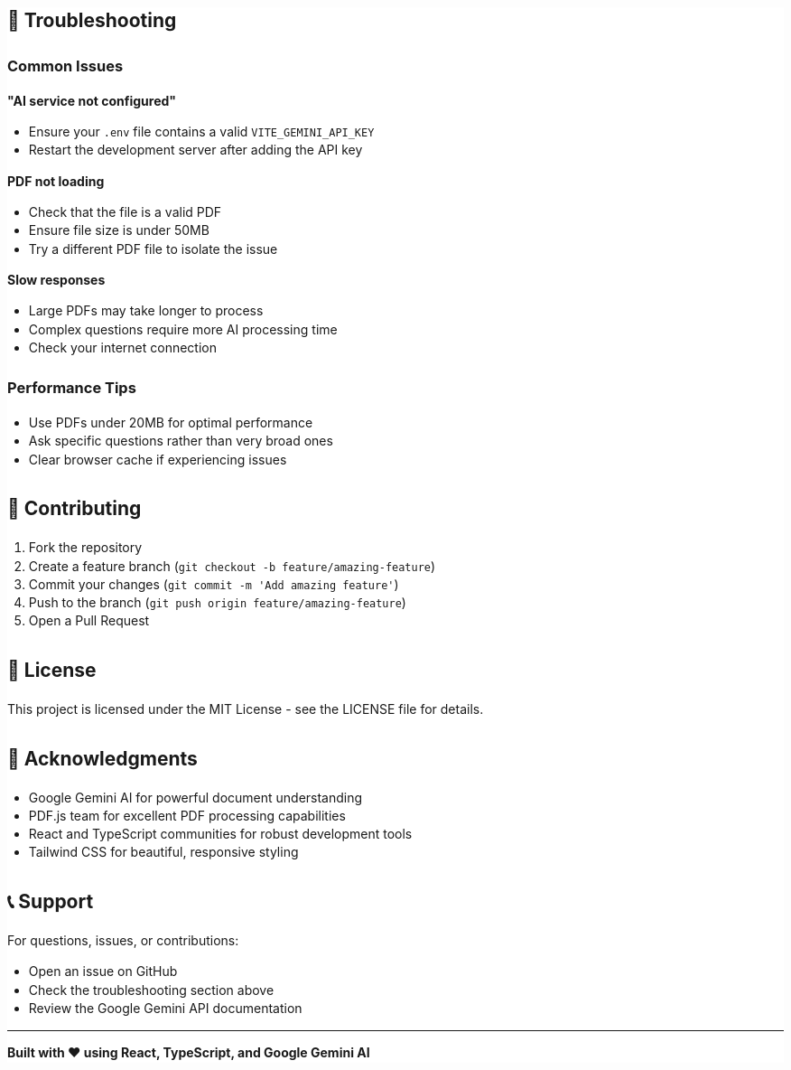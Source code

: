 ## 🐛 Troubleshooting

### Common Issues

**"AI service not configured"**
- Ensure your `.env` file contains a valid `VITE_GEMINI_API_KEY`
- Restart the development server after adding the API key

**PDF not loading**
- Check that the file is a valid PDF
- Ensure file size is under 50MB
- Try a different PDF file to isolate the issue

**Slow responses**
- Large PDFs may take longer to process
- Complex questions require more AI processing time
- Check your internet connection

### Performance Tips
- Use PDFs under 20MB for optimal performance
- Ask specific questions rather than very broad ones
- Clear browser cache if experiencing issues

## 🤝 Contributing

1. Fork the repository
2. Create a feature branch (`git checkout -b feature/amazing-feature`)
3. Commit your changes (`git commit -m 'Add amazing feature'`)
4. Push to the branch (`git push origin feature/amazing-feature`)
5. Open a Pull Request

## 📄 License

This project is licensed under the MIT License - see the LICENSE file for details.

## 🙏 Acknowledgments

- Google Gemini AI for powerful document understanding
- PDF.js team for excellent PDF processing capabilities
- React and TypeScript communities for robust development tools
- Tailwind CSS for beautiful, responsive styling

## 📞 Support

For questions, issues, or contributions:
- Open an issue on GitHub
- Check the troubleshooting section above
- Review the Google Gemini API documentation

---

**Built with ❤️ using React, TypeScript, and Google Gemini AI**
